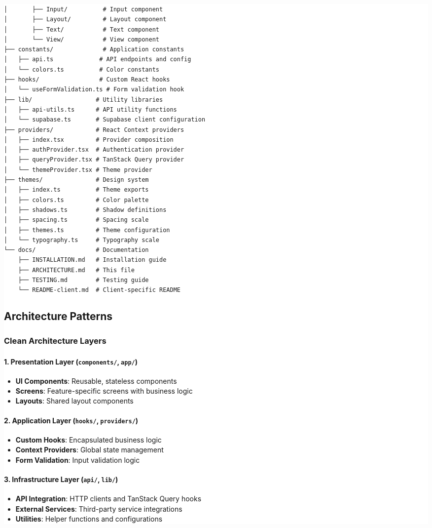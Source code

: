 ```
│       ├── Input/          # Input component
│       ├── Layout/         # Layout component
│       ├── Text/           # Text component
│       └── View/           # View component
├── constants/              # Application constants
│   ├── api.ts             # API endpoints and config
│   └── colors.ts          # Color constants
├── hooks/                 # Custom React hooks
│   └── useFormValidation.ts # Form validation hook
├── lib/                  # Utility libraries
│   ├── api-utils.ts      # API utility functions
│   └── supabase.ts       # Supabase client configuration
├── providers/            # React Context providers
│   ├── index.tsx         # Provider composition
│   ├── authProvider.tsx  # Authentication provider
│   ├── queryProvider.tsx # TanStack Query provider
│   └── themeProvider.tsx # Theme provider
├── themes/               # Design system
│   ├── index.ts          # Theme exports
│   ├── colors.ts         # Color palette
│   ├── shadows.ts        # Shadow definitions
│   ├── spacing.ts        # Spacing scale
│   ├── themes.ts         # Theme configuration
│   └── typography.ts     # Typography scale
└── docs/                 # Documentation
    ├── INSTALLATION.md   # Installation guide
    ├── ARCHITECTURE.md   # This file
    ├── TESTING.md        # Testing guide
    └── README-client.md  # Client-specific README
```

## Architecture Patterns

### Clean Architecture Layers

#### 1. Presentation Layer (`components/`, `app/`)
- **UI Components**: Reusable, stateless components
- **Screens**: Feature-specific screens with business logic
- **Layouts**: Shared layout components

#### 2. Application Layer (`hooks/`, `providers/`)
- **Custom Hooks**: Encapsulated business logic
- **Context Providers**: Global state management
- **Form Validation**: Input validation logic

#### 3. Infrastructure Layer (`api/`, `lib/`)
- **API Integration**: HTTP clients and TanStack Query hooks
- **External Services**: Third-party service integrations
- **Utilities**: Helper functions and configurations
